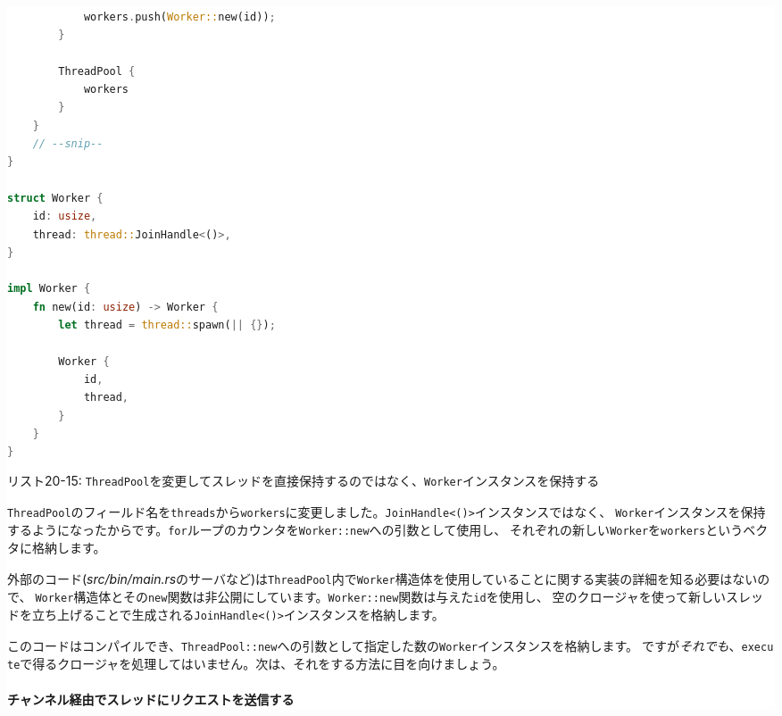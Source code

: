```rust
            workers.push(Worker::new(id));
        }

        ThreadPool {
            workers
        }
    }
    // --snip--
}

struct Worker {
    id: usize,
    thread: thread::JoinHandle<()>,
}

impl Worker {
    fn new(id: usize) -> Worker {
        let thread = thread::spawn(|| {});

        Worker {
            id,
            thread,
        }
    }
}
```




<span class="caption">リスト20-15: `ThreadPool`を変更してスレッドを直接保持するのではなく、`Worker`インスタンスを保持する</span>






`ThreadPool`のフィールド名を`threads`から`workers`に変更しました。`JoinHandle<()>`インスタンスではなく、
`Worker`インスタンスを保持するようになったからです。`for`ループのカウンタを`Worker::new`への引数として使用し、
それぞれの新しい`Worker`を`workers`というベクタに格納します。







外部のコード(*src/bin/main.rs*のサーバなど)は`ThreadPool`内で`Worker`構造体を使用していることに関する実装の詳細を知る必要はないので、
`Worker`構造体とその`new`関数は非公開にしています。`Worker::new`関数は与えた`id`を使用し、
空のクロージャを使って新しいスレッドを立ち上げることで生成される`JoinHandle<()>`インスタンスを格納します。





このコードはコンパイルでき、`ThreadPool::new`への引数として指定した数の`Worker`インスタンスを格納します。
ですが*それでも*、`execute`で得るクロージャを処理してはいません。次は、それをする方法に目を向けましょう。



#### チャンネル経由でスレッドにリクエストを送信する
